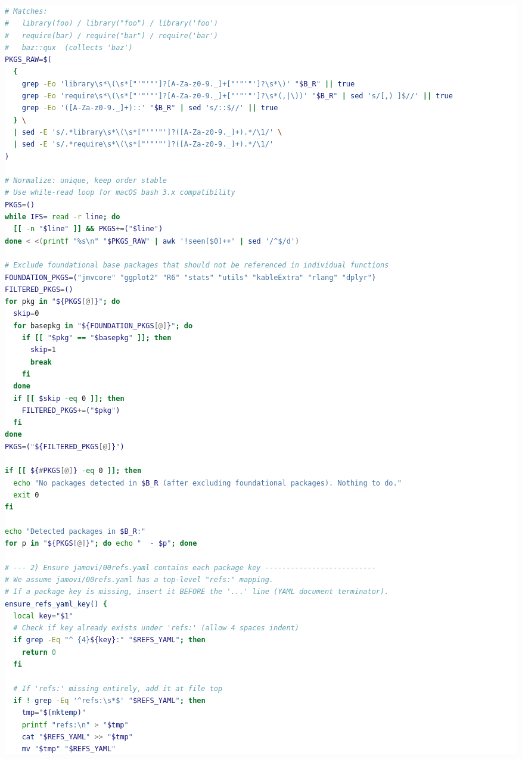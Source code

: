 ```bash
# Matches:
#   library(foo) / library("foo") / library('foo')
#   require(bar) / require("bar") / require('bar')
#   baz::qux  (collects 'baz')
PKGS_RAW=$(
  {
    grep -Eo 'library\s*\(\s*["'"'"']?[A-Za-z0-9._]+["'"'"']?\s*\)' "$B_R" || true
    grep -Eo 'require\s*\(\s*["'"'"']?[A-Za-z0-9._]+["'"'"']?\s*(,|\))' "$B_R" | sed 's/[,) ]$//' || true
    grep -Eo '([A-Za-z0-9._]+)::' "$B_R" | sed 's/::$//' || true
  } \
  | sed -E 's/.*library\s*\(\s*["'"'"']?([A-Za-z0-9._]+).*/\1/' \
  | sed -E 's/.*require\s*\(\s*["'"'"']?([A-Za-z0-9._]+).*/\1/'
)

# Normalize: unique, keep order stable
# Use while-read loop for macOS bash 3.x compatibility
PKGS=()
while IFS= read -r line; do
  [[ -n "$line" ]] && PKGS+=("$line")
done < <(printf "%s\n" "$PKGS_RAW" | awk '!seen[$0]++' | sed '/^$/d')

# Exclude foundational base packages that should not be referenced in individual functions
FOUNDATION_PKGS=("jmvcore" "ggplot2" "R6" "stats" "utils" "kableExtra" "rlang" "dplyr")
FILTERED_PKGS=()
for pkg in "${PKGS[@]}"; do
  skip=0
  for basepkg in "${FOUNDATION_PKGS[@]}"; do
    if [[ "$pkg" == "$basepkg" ]]; then
      skip=1
      break
    fi
  done
  if [[ $skip -eq 0 ]]; then
    FILTERED_PKGS+=("$pkg")
  fi
done
PKGS=("${FILTERED_PKGS[@]}")

if [[ ${#PKGS[@]} -eq 0 ]]; then
  echo "No packages detected in $B_R (after excluding foundational packages). Nothing to do."
  exit 0
fi

echo "Detected packages in $B_R:"
for p in "${PKGS[@]}"; do echo "  - $p"; done

# --- 2) Ensure jamovi/00refs.yaml contains each package key --------------------------
# We assume jamovi/00refs.yaml has a top-level "refs:" mapping.
# If a package key is missing, insert it BEFORE the '...' line (YAML document terminator).
ensure_refs_yaml_key() {
  local key="$1"
  # Check if key already exists under 'refs:' (allow 4 spaces indent)
  if grep -Eq "^ {4}${key}:" "$REFS_YAML"; then
    return 0
  fi

  # If 'refs:' missing entirely, add it at file top
  if ! grep -Eq '^refs:\s*$' "$REFS_YAML"; then
    tmp="$(mktemp)"
    printf "refs:\n" > "$tmp"
    cat "$REFS_YAML" >> "$tmp"
    mv "$tmp" "$REFS_YAML"
```